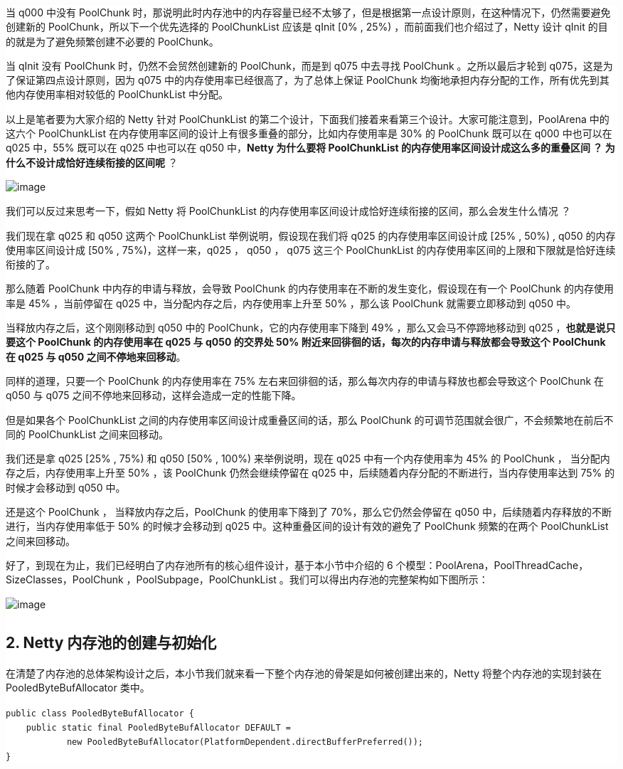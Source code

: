 当 q000 中没有 PoolChunk 时，那说明此时内存池中的内存容量已经不太够了，但是根据第一点设计原则，在这种情况下，仍然需要避免创建新的 PoolChunk，所以下一个优先选择的 PoolChunkList 应该是 qInit \[0% , 25%) ，而前面我们也介绍过了，Netty 设计 qInit 的目的就是为了避免频繁创建不必要的 PoolChunk。


当 qInit 没有 PoolChunk 时，仍然不会贸然创建新的 PoolChunk，而是到 q075 中去寻找 PoolChunk 。之所以最后才轮到 q075，这是为了保证第四点设计原则，因为 q075 中的内存使用率已经很高了，为了总体上保证 PoolChunk 均衡地承担内存分配的工作，所有优先到其他内存使用率相对较低的 PoolChunkList 中分配。


以上是笔者要为大家介绍的 Netty 针对 PoolChunkList 的第二个设计，下面我们接着来看第三个设计。大家可能注意到，PoolArena 中的这六个 PoolChunkList 在内存使用率区间的设计上有很多重叠的部分，比如内存使用率是 30% 的 PoolChunk 既可以在 q000 中也可以在 q025 中，55% 既可以在 q025 中也可以在 q050 中，**Netty 为什么要将 PoolChunkList 的内存使用率区间设计成这么多的重叠区间 ？ 为什么不设计成恰好连续衔接的区间呢** ？


![image](https://img2024.cnblogs.com/blog/2907560/202410/2907560-20241025101932677-2127717339.png)


我们可以反过来思考一下，假如 Netty 将 PoolChunkList 的内存使用率区间设计成恰好连续衔接的区间，那么会发生什么情况 ？


我们现在拿 q025 和 q050 这两个 PoolChunkList 举例说明，假设现在我们将 q025 的内存使用率区间设计成 \[25% , 50%) , q050 的内存使用率区间设计成 \[50% , 75%)，这样一来，q025 ， q050 ， q075 这三个 PoolChunkList 的内存使用率区间的上限和下限就是恰好连续衔接的了。


那么随着 PoolChunk 中内存的申请与释放，会导致 PoolChunk 的内存使用率在不断的发生变化，假设现在有一个 PoolChunk 的内存使用率是 45% ，当前停留在 q025 中，当分配内存之后，内存使用率上升至 50% ，那么该 PoolChunk 就需要立即移动到 q050 中。


当释放内存之后，这个刚刚移动到 q050 中的 PoolChunk，它的内存使用率下降到 49% ，那么又会马不停蹄地移动到 q025 ，**也就是说只要这个 PoolChunk 的内存使用率在 q025 与 q050 的交界处 50% 附近来回徘徊的话，每次的内存申请与释放都会导致这个 PoolChunk 在 q025 与 q050 之间不停地来回移动**。


同样的道理，只要一个 PoolChunk 的内存使用率在 75% 左右来回徘徊的话，那么每次内存的申请与释放也都会导致这个 PoolChunk 在 q050 与 q075 之间不停地来回移动，这样会造成一定的性能下降。


但是如果各个 PoolChunkList 之间的内存使用率区间设计成重叠区间的话，那么 PoolChunk 的可调节范围就会很广，不会频繁地在前后不同的 PoolChunkList 之间来回移动。


我们还是拿 q025 \[25% , 75%) 和 q050 \[50% , 100%) 来举例说明，现在 q025 中有一个内存使用率为 45% 的 PoolChunk ， 当分配内存之后，内存使用率上升至 50% ，该 PoolChunk 仍然会继续停留在 q025 中，后续随着内存分配的不断进行，当内存使用率达到 75% 的时候才会移动到 q050 中。


还是这个 PoolChunk ， 当释放内存之后，PoolChunk 的使用率下降到了 70%，那么它仍然会停留在 q050 中，后续随着内存释放的不断进行，当内存使用率低于 50% 的时候才会移动到 q025 中。这种重叠区间的设计有效的避免了 PoolChunk 频繁的在两个 PoolChunkList 之间来回移动。


好了，到现在为止，我们已经明白了内存池所有的核心组件设计，基于本小节中介绍的 6 个模型：PoolArena，PoolThreadCache，SizeClasses，PoolChunk ，PoolSubpage，PoolChunkList 。我们可以得出内存池的完整架构如下图所示：


![image](https://img2024.cnblogs.com/blog/2907560/202410/2907560-20241025101953763-1063212723.png)


## 2\. Netty 内存池的创建与初始化


在清楚了内存池的总体架构设计之后，本小节我们就来看一下整个内存池的骨架是如何被创建出来的，Netty 将整个内存池的实现封装在 PooledByteBufAllocator 类中。



```
public class PooledByteBufAllocator {
    public static final PooledByteBufAllocator DEFAULT =
            new PooledByteBufAllocator(PlatformDependent.directBufferPreferred());
}

```
